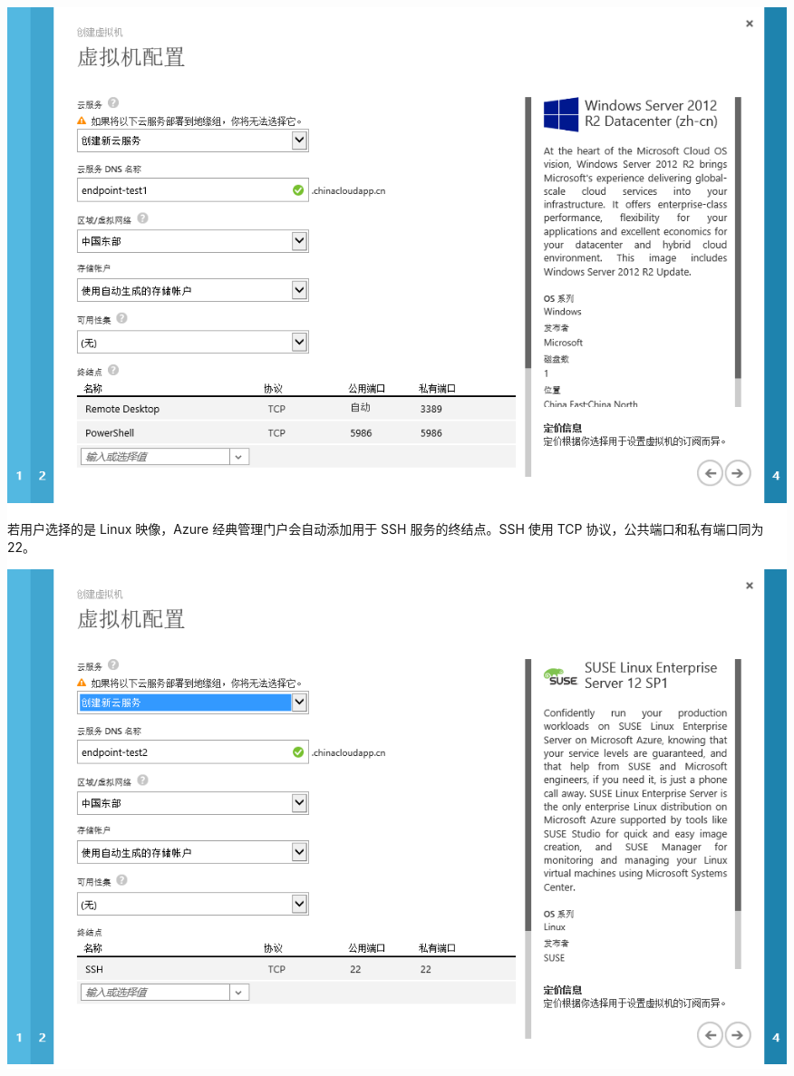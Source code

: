 ![](./media/aog-cloud-service-endpoint-configure/vm-config-windows.png)

若用户选择的是 Linux 映像，Azure 经典管理门户会自动添加用于 SSH 服务的终结点。SSH 使用 TCP 协议，公共端口和私有端口同为 22。

![](./media/aog-cloud-service-endpoint-configure/vm-config-linux.png)
